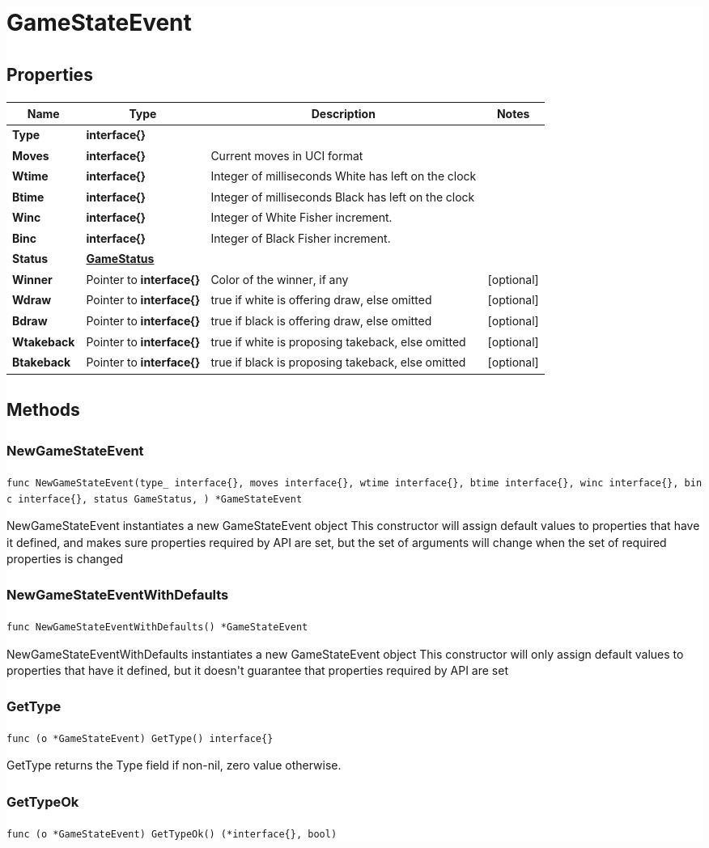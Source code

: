 # GameStateEvent

## Properties

Name | Type | Description | Notes
------------ | ------------- | ------------- | -------------
**Type** | **interface{}** |  | 
**Moves** | **interface{}** | Current moves in UCI format | 
**Wtime** | **interface{}** | Integer of milliseconds White has left on the clock | 
**Btime** | **interface{}** | Integer of milliseconds Black has left on the clock | 
**Winc** | **interface{}** | Integer of White Fisher increment. | 
**Binc** | **interface{}** | Integer of Black Fisher increment. | 
**Status** | [**GameStatus**](GameStatus.md) |  | 
**Winner** | Pointer to **interface{}** | Color of the winner, if any | [optional] 
**Wdraw** | Pointer to **interface{}** | true if white is offering draw, else omitted | [optional] 
**Bdraw** | Pointer to **interface{}** | true if black is offering draw, else omitted | [optional] 
**Wtakeback** | Pointer to **interface{}** | true if white is proposing takeback, else omitted | [optional] 
**Btakeback** | Pointer to **interface{}** | true if black is proposing takeback, else omitted | [optional] 

## Methods

### NewGameStateEvent

`func NewGameStateEvent(type_ interface{}, moves interface{}, wtime interface{}, btime interface{}, winc interface{}, binc interface{}, status GameStatus, ) *GameStateEvent`

NewGameStateEvent instantiates a new GameStateEvent object
This constructor will assign default values to properties that have it defined,
and makes sure properties required by API are set, but the set of arguments
will change when the set of required properties is changed

### NewGameStateEventWithDefaults

`func NewGameStateEventWithDefaults() *GameStateEvent`

NewGameStateEventWithDefaults instantiates a new GameStateEvent object
This constructor will only assign default values to properties that have it defined,
but it doesn't guarantee that properties required by API are set

### GetType

`func (o *GameStateEvent) GetType() interface{}`

GetType returns the Type field if non-nil, zero value otherwise.

### GetTypeOk

`func (o *GameStateEvent) GetTypeOk() (*interface{}, bool)`
